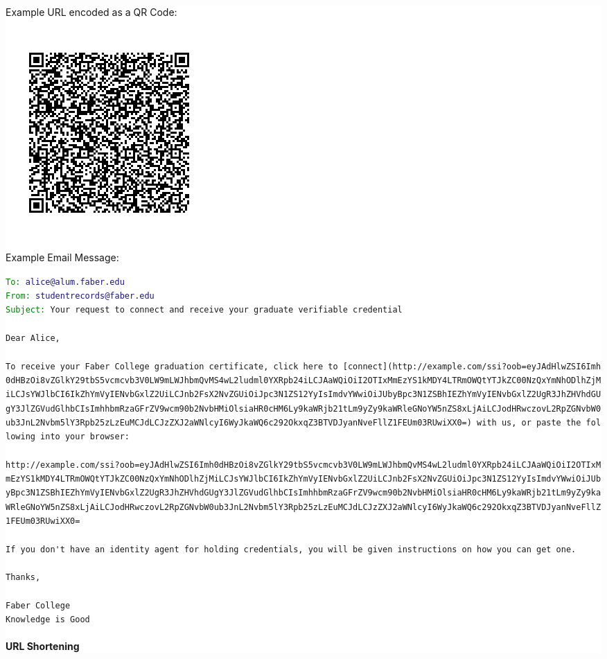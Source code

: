 Example URL encoded as a QR Code:

![Example QR Code](ExampleQRCode.png)

Example Email Message:

```email
To: alice@alum.faber.edu
From: studentrecords@faber.edu
Subject: Your request to connect and receive your graduate verifiable credential

Dear Alice,

To receive your Faber College graduation certificate, click here to [connect](http://example.com/ssi?oob=eyJAdHlwZSI6Imh0dHBzOi8vZGlkY29tbS5vcmcvb3V0LW9mLWJhbmQvMS4wL2ludml0YXRpb24iLCJAaWQiOiI2OTIxMmEzYS1kMDY4LTRmOWQtYTJkZC00NzQxYmNhODlhZjMiLCJsYWJlbCI6IkZhYmVyIENvbGxlZ2UiLCJnb2FsX2NvZGUiOiJpc3N1ZS12YyIsImdvYWwiOiJUbyBpc3N1ZSBhIEZhYmVyIENvbGxlZ2UgR3JhZHVhdGUgY3JlZGVudGlhbCIsImhhbmRzaGFrZV9wcm90b2NvbHMiOlsiaHR0cHM6Ly9kaWRjb21tLm9yZy9kaWRleGNoYW5nZS8xLjAiLCJodHRwczovL2RpZGNvbW0ub3JnL2Nvbm5lY3Rpb25zLzEuMCJdLCJzZXJ2aWNlcyI6WyJkaWQ6c292OkxqZ3BTVDJyanNveFllZ1FEUm03RUwiXX0=) with us, or paste the following into your browser:

http://example.com/ssi?oob=eyJAdHlwZSI6Imh0dHBzOi8vZGlkY29tbS5vcmcvb3V0LW9mLWJhbmQvMS4wL2ludml0YXRpb24iLCJAaWQiOiI2OTIxMmEzYS1kMDY4LTRmOWQtYTJkZC00NzQxYmNhODlhZjMiLCJsYWJlbCI6IkZhYmVyIENvbGxlZ2UiLCJnb2FsX2NvZGUiOiJpc3N1ZS12YyIsImdvYWwiOiJUbyBpc3N1ZSBhIEZhYmVyIENvbGxlZ2UgR3JhZHVhdGUgY3JlZGVudGlhbCIsImhhbmRzaGFrZV9wcm90b2NvbHMiOlsiaHR0cHM6Ly9kaWRjb21tLm9yZy9kaWRleGNoYW5nZS8xLjAiLCJodHRwczovL2RpZGNvbW0ub3JnL2Nvbm5lY3Rpb25zLzEuMCJdLCJzZXJ2aWNlcyI6WyJkaWQ6c292OkxqZ3BTVDJyanNveFllZ1FEUm03RUwiXX0=

If you don't have an identity agent for holding credentials, you will be given instructions on how you can get one.

Thanks,

Faber College
Knowledge is Good
```

#### URL Shortening
